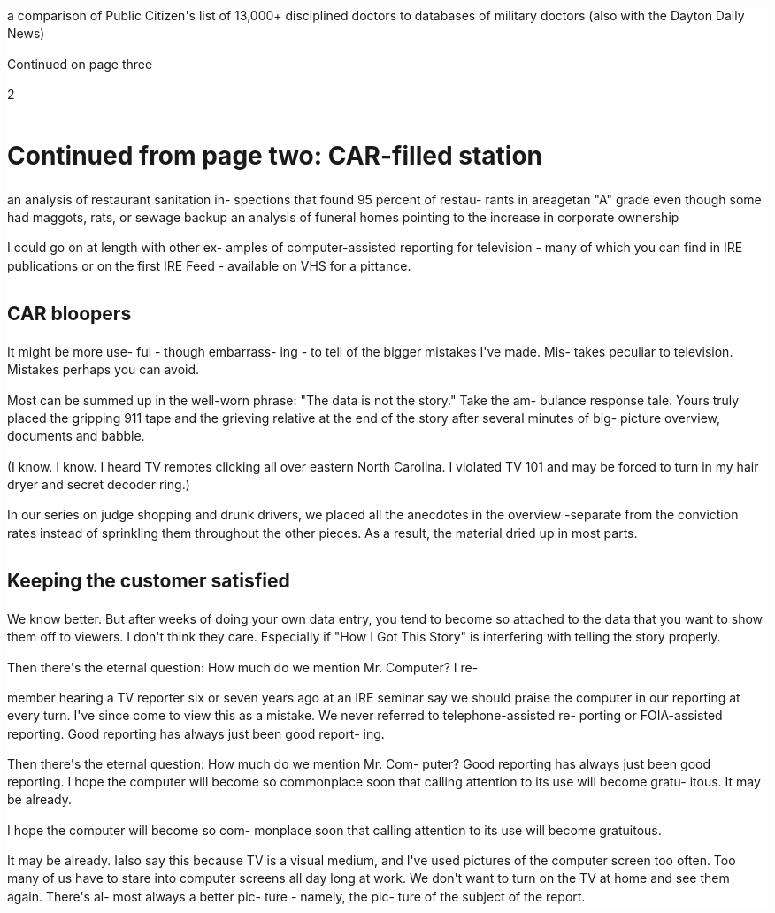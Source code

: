 a comparison of Public Citizen's list of 13,000+ disciplined doctors to databases of military doctors (also with the Dayton Daily News) 

Continued on page three 

2


# Continued from page two: CAR-filled station 

an analysis of restaurant sanitation in- spections that found 95 percent of restau- rants in areagetan "A" grade even though some had maggots, rats, or sewage backup an analysis of funeral homes pointing to the increase in corporate ownership 

I could go on at length with other ex- amples of computer-assisted reporting for television - many of which you can find in IRE publications or on the first IRE Feed - available on VHS for a pittance. 

## CAR bloopers 

It might be more use- ful - though embarrass- ing - to tell of the bigger mistakes I've made. Mis- takes peculiar to television. Mistakes perhaps you can avoid. 

Most can be summed up in the well-worn phrase: "The data is not the story." Take the am- bulance response tale. Yours truly placed the gripping 911 tape and the grieving relative at the end of the story after several minutes of big- picture overview, documents and babble. 

(I know. I know. I heard TV remotes clicking all over eastern North Carolina. I violated TV 101 and may be forced to turn in my hair dryer and secret decoder ring.) 

In our series on judge shopping and drunk drivers, we placed all the anecdotes in the overview -separate from the conviction rates instead of sprinkling them throughout the other pieces. As a result, the material dried up in most parts. 

## Keeping the customer satisfied 

We know better. But after weeks of doing your own data entry, you tend to become so attached to the data that you want to show them off to viewers. I don't think they care. Especially if "How I Got This Story" is interfering with telling the story properly. 

Then there's the eternal question: How much do we mention Mr. Computer? I re- 

member hearing a TV reporter six or seven years ago at an IRE seminar say we should praise the computer in our reporting at every turn. I've since come to view this as a mistake. We never referred to telephone-assisted re- porting or FOIA-assisted reporting. Good reporting has always just been good report- ing. 

Then there's the eternal question: How much do we mention Mr. Com- puter? Good reporting has always just been good reporting. I hope the computer will become so commonplace soon that calling attention to its use will become gratu- itous. It may be already. 

I hope the computer will become so com- monplace soon that calling attention to its use will become gratuitous. 

It may be already. Ialso say this because TV is a visual medium, and I've used pictures of the computer screen too often. Too many of us have to stare into computer screens all day long at work. We don't want to turn on the TV at home and see them again. There's al- most always a better pic- ture - namely, the pic- ture of the subject of the report. 
